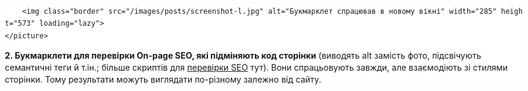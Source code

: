         <img class="border" src="/images/posts/screenshot-l.jpg" alt="Букмарклет спрацював в новому вікні" width="285" height="573" loading="lazy">
    </picture>   
</p>
<p><b>2. Букмарклети для перевірки On-page SEO, які підміняють код сторінки</b> (виводять alt замість фото, підсвічують семантичні теги й т.ін.; більше скриптів для <a href="{{site.url}}/tehnicheskij-seo-audit-sajta#4">перевірки SEO</a> тут). Вони спрацьовують завжди, але <span class="under">взаємодіють зі стилями</span>  сторінки. Тому результати можуть виглядати по-різному залежно від сайту.</p>
<p class="txt-center">
    <picture>
        <source srcset="/images/posts/wp/screenshot-x.webp" type="image/webp">
        <source srcset="/images/posts/screenshot-x.jpg" type="image/jpeg">
